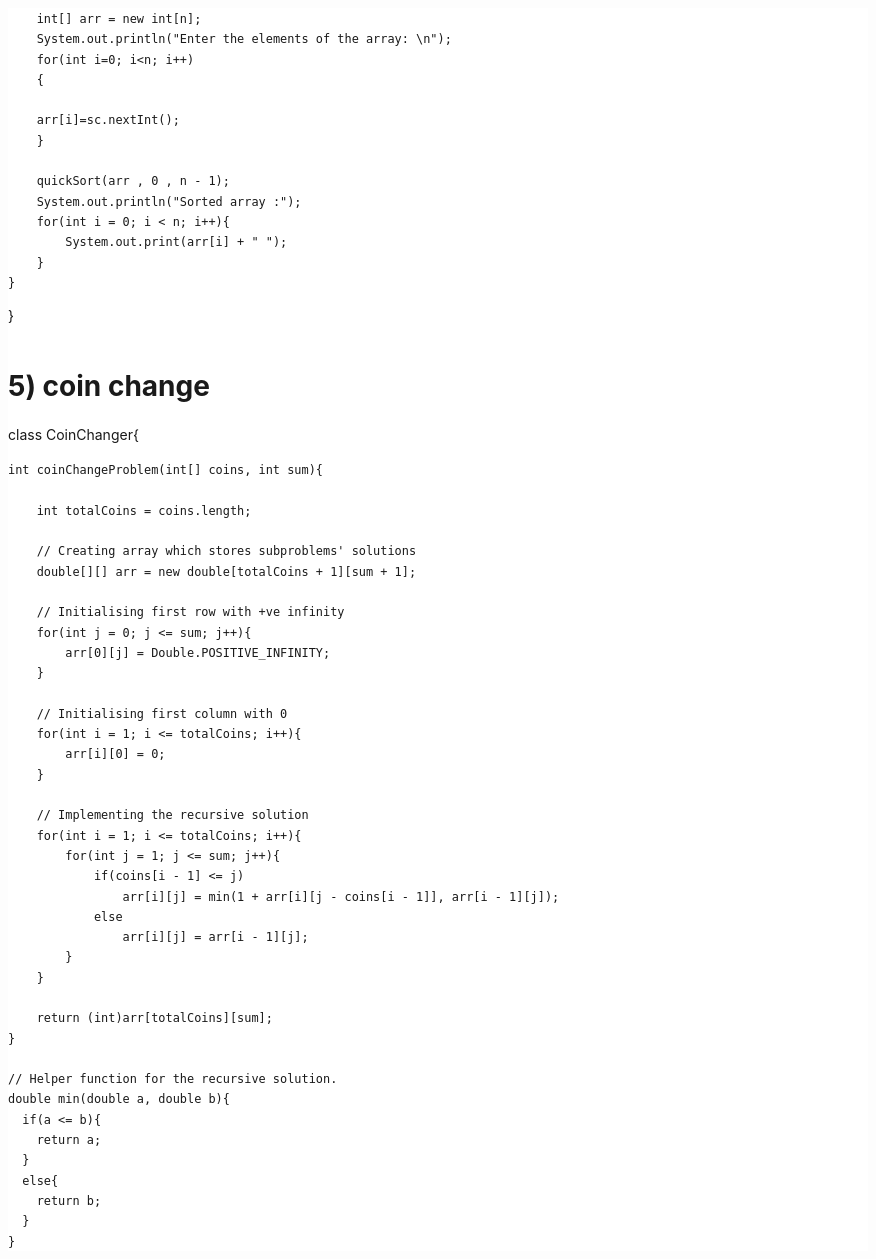         int[] arr = new int[n];  
        System.out.println("Enter the elements of the array: \n");  
        for(int i=0; i<n; i++)  
        {  
     
        arr[i]=sc.nextInt();  
        }
 
        quickSort(arr , 0 , n - 1);
        System.out.println("Sorted array :");
        for(int i = 0; i < n; i++){
            System.out.print(arr[i] + " ");
        }
    }
}

# 5) coin change
class CoinChanger{
     
 
    int coinChangeProblem(int[] coins, int sum){
     
        int totalCoins = coins.length;
 
        // Creating array which stores subproblems' solutions
        double[][] arr = new double[totalCoins + 1][sum + 1];
 
        // Initialising first row with +ve infinity
        for(int j = 0; j <= sum; j++){
            arr[0][j] = Double.POSITIVE_INFINITY;
        }        
     
        // Initialising first column with 0
        for(int i = 1; i <= totalCoins; i++){
            arr[i][0] = 0;
        }
 
        // Implementing the recursive solution
        for(int i = 1; i <= totalCoins; i++){
            for(int j = 1; j <= sum; j++){
                if(coins[i - 1] <= j)
                    arr[i][j] = min(1 + arr[i][j - coins[i - 1]], arr[i - 1][j]);
                else
                    arr[i][j] = arr[i - 1][j];
            }
        }
 
        return (int)arr[totalCoins][sum];
    }
 
    // Helper function for the recursive solution.
    double min(double a, double b){
      if(a <= b){
        return a;
      }
      else{
        return b;
      }
    }
   